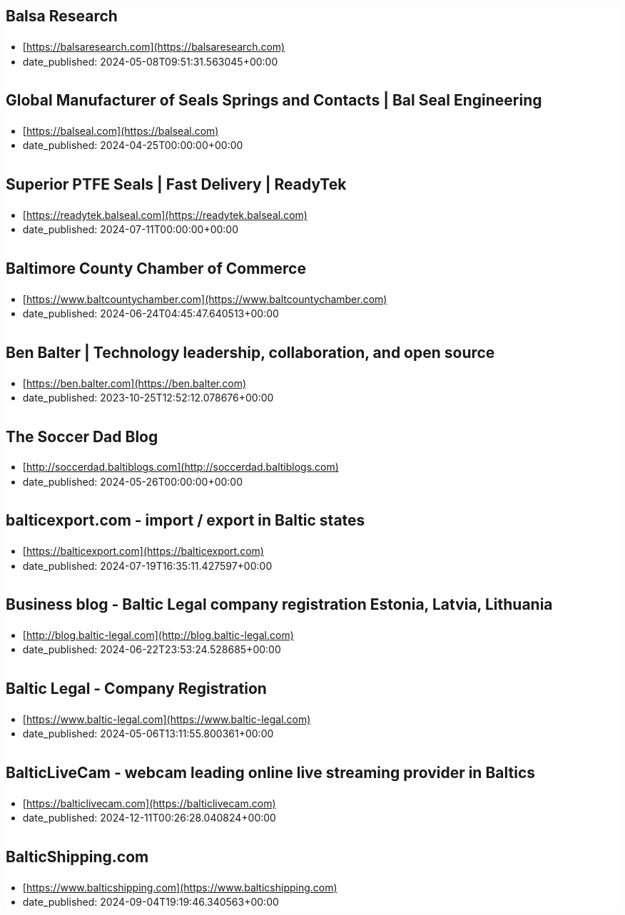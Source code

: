  ## Balsa Research
 - [https://balsaresearch.com](https://balsaresearch.com)
 - date_published: 2024-05-08T09:51:31.563045+00:00

 ## Global Manufacturer of Seals Springs and Contacts | Bal Seal Engineering
 - [https://balseal.com](https://balseal.com)
 - date_published: 2024-04-25T00:00:00+00:00

 ## Superior PTFE Seals | Fast Delivery | ReadyTek
 - [https://readytek.balseal.com](https://readytek.balseal.com)
 - date_published: 2024-07-11T00:00:00+00:00

 ## Baltimore County Chamber of Commerce
 - [https://www.baltcountychamber.com](https://www.baltcountychamber.com)
 - date_published: 2024-06-24T04:45:47.640513+00:00

 ## Ben Balter | Technology leadership, collaboration, and open source
 - [https://ben.balter.com](https://ben.balter.com)
 - date_published: 2023-10-25T12:52:12.078676+00:00

 ## The Soccer Dad Blog
 - [http://soccerdad.baltiblogs.com](http://soccerdad.baltiblogs.com)
 - date_published: 2024-05-26T00:00:00+00:00

 ## balticexport.com - import / export in Baltic states
 - [https://balticexport.com](https://balticexport.com)
 - date_published: 2024-07-19T16:35:11.427597+00:00

 ## Business blog - Baltic Legal company registration Estonia, Latvia, Lithuania
 - [http://blog.baltic-legal.com](http://blog.baltic-legal.com)
 - date_published: 2024-06-22T23:53:24.528685+00:00

 ## Baltic Legal - Company Registration
 - [https://www.baltic-legal.com](https://www.baltic-legal.com)
 - date_published: 2024-05-06T13:11:55.800361+00:00

 ## BalticLiveCam - webcam leading online live streaming provider in Baltics
 - [https://balticlivecam.com](https://balticlivecam.com)
 - date_published: 2024-12-11T00:26:28.040824+00:00

 ## BalticShipping.com
 - [https://www.balticshipping.com](https://www.balticshipping.com)
 - date_published: 2024-09-04T19:19:46.340563+00:00
